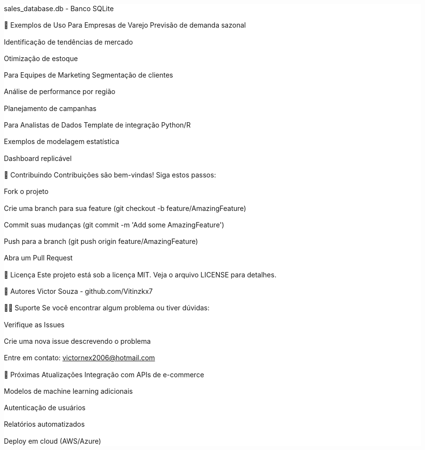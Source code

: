 sales_database.db - Banco SQLite



🧪 Exemplos de Uso
Para Empresas de Varejo
Previsão de demanda sazonal

Identificação de tendências de mercado

Otimização de estoque

Para Equipes de Marketing
Segmentação de clientes

Análise de performance por região

Planejamento de campanhas

Para Analistas de Dados
Template de integração Python/R

Exemplos de modelagem estatística

Dashboard replicável

🤝 Contribuindo
Contribuições são bem-vindas! Siga estos passos:

Fork o projeto

Crie uma branch para sua feature (git checkout -b feature/AmazingFeature)

Commit suas mudanças (git commit -m 'Add some AmazingFeature')

Push para a branch (git push origin feature/AmazingFeature)

Abra um Pull Request

📝 Licença
Este projeto está sob a licença MIT. Veja o arquivo LICENSE para detalhes.

👥 Autores
Victor Souza - github.com/Vitinzkx7

🙋‍♂️ Suporte
Se você encontrar algum problema ou tiver dúvidas:

Verifique as Issues

Crie uma nova issue descrevendo o problema

Entre em contato: victornex2006@hotmail.com

🔄 Próximas Atualizações
Integração com APIs de e-commerce

Modelos de machine learning adicionais

Autenticação de usuários

Relatórios automatizados

Deploy em cloud (AWS/Azure)
